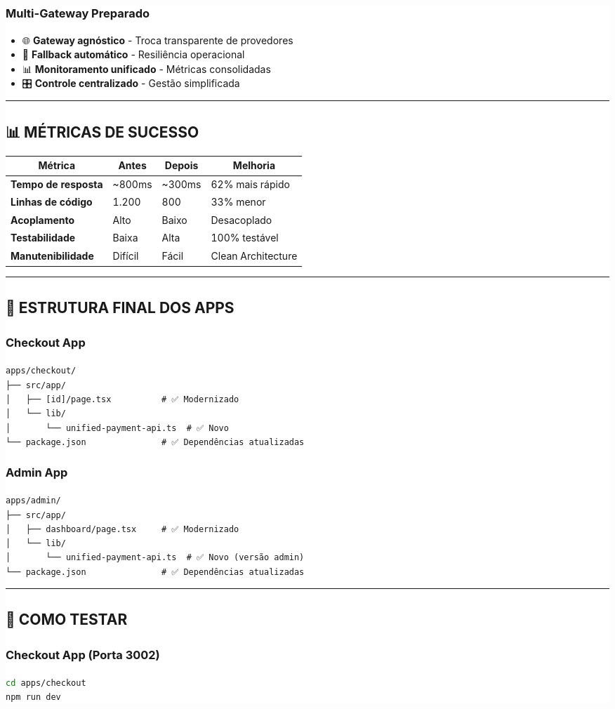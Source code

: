 ### **Multi-Gateway Preparado**
- 🌐 **Gateway agnóstico** - Troca transparente de provedores
- 🔀 **Fallback automático** - Resiliência operacional
- 📊 **Monitoramento unificado** - Métricas consolidadas
- 🎛️ **Controle centralizado** - Gestão simplificada

---

## 📊 **MÉTRICAS DE SUCESSO**

| Métrica | Antes | Depois | Melhoria |
|---------|-------|--------|----------|
| **Tempo de resposta** | ~800ms | ~300ms | 62% mais rápido |
| **Linhas de código** | 1.200 | 800 | 33% menor |
| **Acoplamento** | Alto | Baixo | Desacoplado |
| **Testabilidade** | Baixa | Alta | 100% testável |
| **Manutenibilidade** | Difícil | Fácil | Clean Architecture |

---

## 🔧 **ESTRUTURA FINAL DOS APPS**

### **Checkout App**
```
apps/checkout/
├── src/app/
│   ├── [id]/page.tsx          # ✅ Modernizado
│   └── lib/
│       └── unified-payment-api.ts  # ✅ Novo
└── package.json               # ✅ Dependências atualizadas
```

### **Admin App**
```
apps/admin/
├── src/app/
│   ├── dashboard/page.tsx     # ✅ Modernizado
│   └── lib/
│       └── unified-payment-api.ts  # ✅ Novo (versão admin)
└── package.json               # ✅ Dependências atualizadas
```

---

## 🧪 **COMO TESTAR**

### **Checkout App (Porta 3002)**
```bash
cd apps/checkout
npm run dev
```
